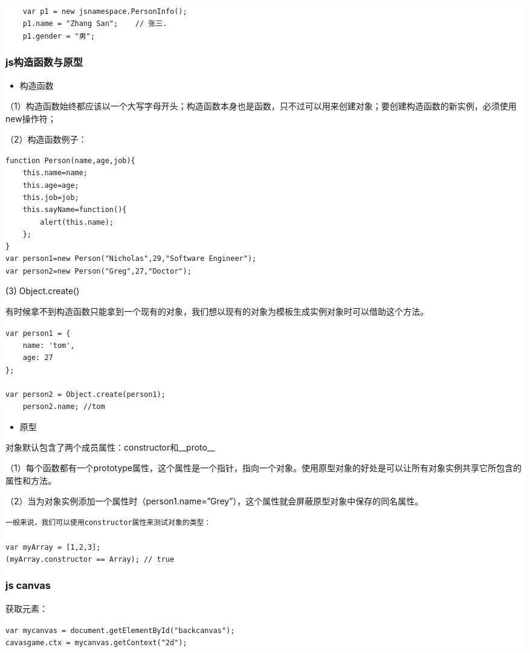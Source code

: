 	    var p1 = new jsnamespace.PersonInfo();
	    p1.name = "Zhang San";    // 张三.
	    p1.gender = "男";



### js构造函数与原型

+ 构造函数 

（1）构造函数始终都应该以一个大写字母开头；构造函数本身也是函数，只不过可以用来创建对象；要创建构造函数的新实例，必须使用new操作符； 

（2）构造函数例子：

	function Person(name,age,job){
	    this.name=name;
	    this.age=age;
	    this.job=job;
	    this.sayName=function(){
	        alert(this.name);
	    };
	}
	var person1=new Person("Nicholas",29,"Software Engineer");
	var person2=new Person("Greg",27,"Doctor");

(3) Object.create()
	
有时候拿不到构造函数只能拿到一个现有的对象，我们想以现有的对象为模板生成实例对象时可以借助这个方法。
	
	var person1 = {
	    name: 'tom',
	    age: 27
	};
	
	var person2 = Object.create(person1);
	    person2.name; //tom


+ 原型 

对象默认包含了两个成员属性：constructor和__proto__

（1）每个函数都有一个prototype属性，这个属性是一个指针，指向一个对象。使用原型对象的好处是可以让所有对象实例共享它所包含的属性和方法。


（2）当为对象实例添加一个属性时（person1.name=”Grey”），这个属性就会屏蔽原型对象中保存的同名属性。

	一般来说，我们可以使用constructor属性来测试对象的类型：
	
	var myArray = [1,2,3];
	(myArray.constructor == Array); // true


### js canvas

获取元素：

	var mycanvas = document.getElementById("backcanvas");
    cavasgame.ctx = mycanvas.getContext("2d");
